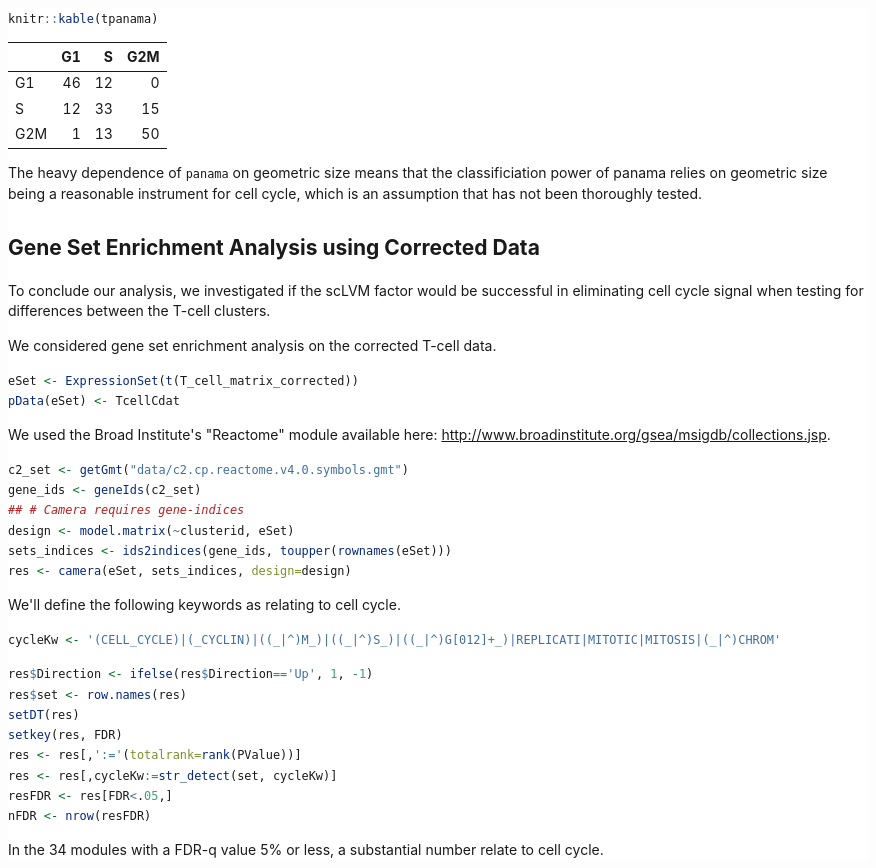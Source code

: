 ```r
knitr::kable(tpanama)
```



|    | G1|  S| G2M|
|:---|--:|--:|---:|
|G1  | 46| 12|   0|
|S   | 12| 33|  15|
|G2M |  1| 13|  50|

The heavy dependence of `panama` on geometric size means that the classificiation power of panama relies on geometric size being a reasonable instrument for cell cycle, which is an assumption that has not been thoroughly tested.

## Gene Set Enrichment Analysis using Corrected Data
To conclude our analysis, we investigated if the scLVM factor would be successful in eliminating cell cycle signal when testing for differences between the T-cell clusters.

We considered gene set enrichment analysis on the corrected T-cell data.

```r
eSet <- ExpressionSet(t(T_cell_matrix_corrected))
pData(eSet) <- TcellCdat
```
We used the Broad Institute's "Reactome" module available here: http://www.broadinstitute.org/gsea/msigdb/collections.jsp.

```r
c2_set <- getGmt("data/c2.cp.reactome.v4.0.symbols.gmt")
gene_ids <- geneIds(c2_set)
## # Camera requires gene-indices
design <- model.matrix(~clusterid, eSet)
sets_indices <- ids2indices(gene_ids, toupper(rownames(eSet))) 
res <- camera(eSet, sets_indices, design=design)
```

We'll define the following keywords as relating to cell cycle.

```r
cycleKw <- '(CELL_CYCLE)|(_CYCLIN)|((_|^)M_)|((_|^)S_)|((_|^)G[012]+_)|REPLICATI|MITOTIC|MITOSIS|(_|^)CHROM'
```


```r
res$Direction <- ifelse(res$Direction=='Up', 1, -1)
res$set <- row.names(res)
setDT(res)
setkey(res, FDR) 
res <- res[,':='(totalrank=rank(PValue))]
res <- res[,cycleKw:=str_detect(set, cycleKw)]
resFDR <- res[FDR<.05,]
nFDR <- nrow(resFDR)
```
In the 34 modules with a FDR-q value 5% or less, a substantial number relate to cell cycle.
